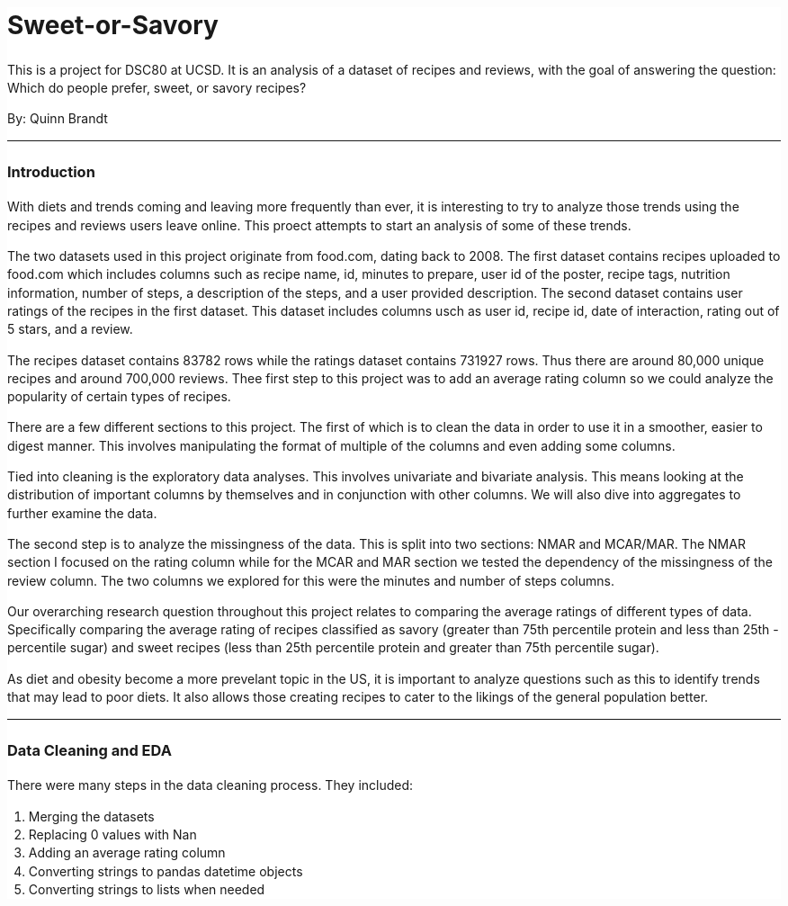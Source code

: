 # Sweet-or-Savory

This is a project for DSC80 at UCSD. It is an analysis of a dataset of recipes and reviews, with the goal of answering the question: Which do people prefer, sweet, or savory recipes?

By: Quinn Brandt

---

### Introduction

With diets and trends coming and leaving more frequently than ever, it is interesting to try to analyze those trends using the recipes and reviews users leave online. This proect attempts to start an analysis of some of these trends.

The two datasets used in this project originate from food.com, dating back to 2008. The first dataset contains recipes uploaded to food.com which includes columns such as recipe name, id, minutes to prepare, user id of the poster, recipe tags, nutrition information, number of steps, a description of the steps, and a user provided description. The second dataset contains user ratings of the recipes in the first dataset. This dataset includes columns usch as user id, recipe id, date of interaction, rating out of 5 stars, and a review.

The recipes dataset contains 83782 rows while the ratings dataset contains 731927 rows. Thus there are around 80,000 unique recipes and around 700,000 reviews. Thee first step to this project was to add an average rating column so we could analyze the popularity of certain types of recipes. 

There are a few different sections to this project. The first of which is to clean the data in order to use it in a smoother, easier to digest manner. This involves manipulating the format of multiple of the columns and even adding some columns.

Tied into cleaning is the exploratory data analyses. This involves univariate and bivariate analysis. This means looking at the distribution of important columns by themselves and in conjunction with other columns. We will also dive into aggregates to further examine the data.

The second step is to analyze the missingness of the data. This is split into two sections: NMAR and MCAR/MAR. The NMAR section I focused on the rating column while for the MCAR and MAR section we tested the dependency of the missingness of the review column. The two columns we explored for this were the minutes and number of steps columns.

Our overarching research question throughout this project relates to comparing the average ratings of different types of data. Specifically comparing the average rating of recipes classified as savory (greater than 75th percentile protein and less than 25th -percentile sugar) and sweet recipes (less than 25th percentile protein and greater than 75th percentile sugar).

As diet and obesity become a more prevelant topic in the US, it is important to analyze questions such as this to identify trends that may lead to poor diets. It also allows those creating recipes to cater to the likings of the general population better.

---

### Data Cleaning and EDA

There were many steps in the data cleaning process. They included:
1. Merging the datasets
2. Replacing 0 values with Nan
3. Adding an average rating column
4. Converting strings to pandas datetime objects
5. Converting strings to lists when needed
